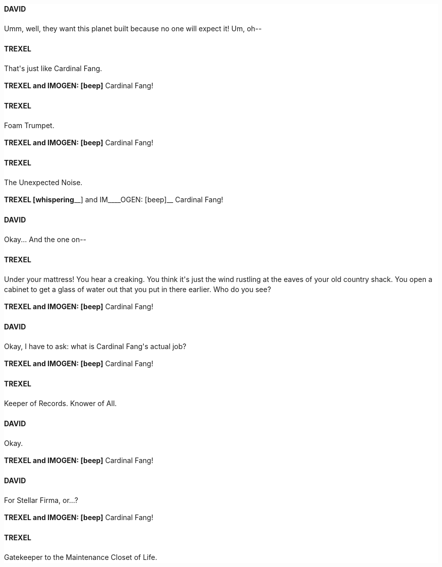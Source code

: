 #### DAVID

Umm, well, they want this planet built because no one will expect it! Um, oh--

#### TREXEL

That's just like Cardinal Fang.

__TREXEL and IMOGEN: [beep]__ Cardinal Fang!

#### TREXEL

Foam Trumpet.

__TREXEL and IMOGEN: [beep]__ Cardinal Fang!

#### TREXEL

The Unexpected Noise.

__TREXEL [whispering____] and IM____OGEN: [beep]__ Cardinal Fang!

#### DAVID

Okay... And the one on--

#### TREXEL

Under your mattress! You hear a creaking. You think it's just the wind rustling at the eaves of your old country shack. You open a cabinet to get a glass of water out that you put in there earlier. Who do you see?

__TREXEL and IMOGEN: [beep]__ Cardinal Fang!

#### DAVID

Okay, I have to ask: what is Cardinal Fang's actual job?

__TREXEL and IMOGEN: [beep]__ Cardinal Fang!

#### TREXEL

Keeper of Records. Knower of All.

#### DAVID

Okay.

__TREXEL and IMOGEN: [beep]__ Cardinal Fang!

#### DAVID

For Stellar Firma, or...?

__TREXEL and IMOGEN: [beep]__ Cardinal Fang!

#### TREXEL

Gatekeeper to the Maintenance Closet of Life.
